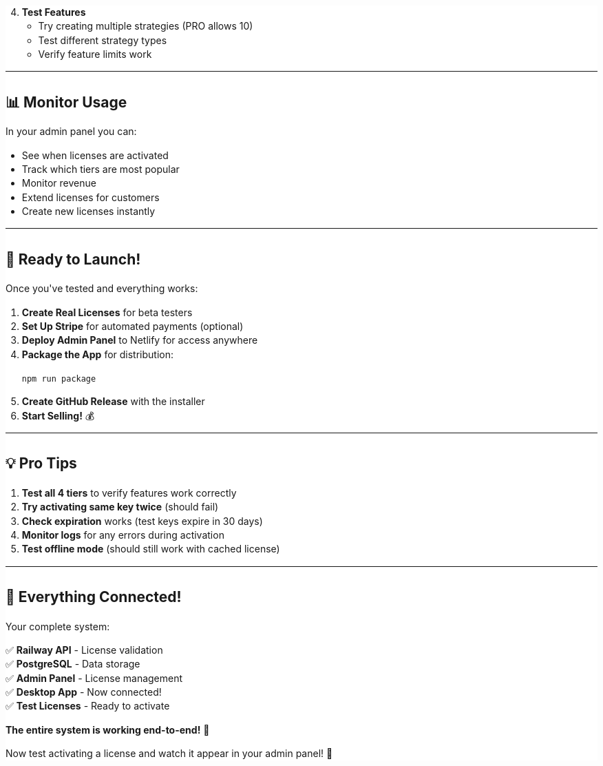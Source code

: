 4. **Test Features**
   - Try creating multiple strategies (PRO allows 10)
   - Test different strategy types
   - Verify feature limits work

---

## 📊 Monitor Usage

In your admin panel you can:
- See when licenses are activated
- Track which tiers are most popular
- Monitor revenue
- Extend licenses for customers
- Create new licenses instantly

---

## 🚀 Ready to Launch!

Once you've tested and everything works:

1. **Create Real Licenses** for beta testers
2. **Set Up Stripe** for automated payments (optional)
3. **Deploy Admin Panel** to Netlify for access anywhere
4. **Package the App** for distribution:
   ```powershell
   npm run package
   ```
5. **Create GitHub Release** with the installer
6. **Start Selling!** 💰

---

## 💡 Pro Tips

1. **Test all 4 tiers** to verify features work correctly
2. **Try activating same key twice** (should fail)
3. **Check expiration** works (test keys expire in 30 days)
4. **Monitor logs** for any errors during activation
5. **Test offline mode** (should still work with cached license)

---

## 🎊 Everything Connected!

Your complete system:

✅ **Railway API** - License validation  
✅ **PostgreSQL** - Data storage  
✅ **Admin Panel** - License management  
✅ **Desktop App** - Now connected!  
✅ **Test Licenses** - Ready to activate  

**The entire system is working end-to-end!** 🚀

Now test activating a license and watch it appear in your admin panel! 🎉

